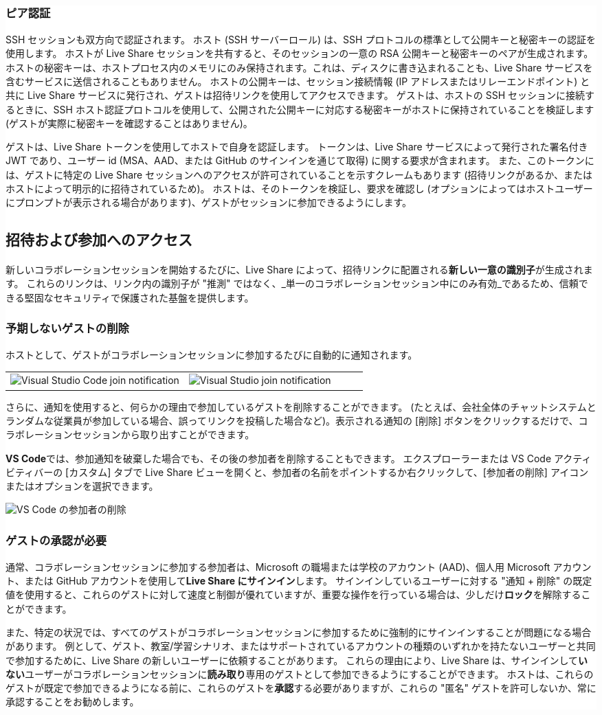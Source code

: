 ### <a name="peer-authentication"></a>ピア認証

SSH セッションも双方向で認証されます。 ホスト (SSH サーバーロール) は、SSH プロトコルの標準として公開キーと秘密キーの認証を使用します。 ホストが Live Share セッションを共有すると、そのセッションの一意の RSA 公開キーと秘密キーのペアが生成されます。 ホストの秘密キーは、ホストプロセス内のメモリにのみ保持されます。これは、ディスクに書き込まれることも、Live Share サービスを含むサービスに送信されることもありません。 ホストの公開キーは、セッション接続情報 (IP アドレスまたはリレーエンドポイント) と共に Live Share サービスに発行され、ゲストは招待リンクを使用してアクセスできます。 ゲストは、ホストの SSH セッションに接続するときに、SSH ホスト認証プロトコルを使用して、公開された公開キーに対応する秘密キーがホストに保持されていることを検証します (ゲストが実際に秘密キーを確認することはありません)。

ゲストは、Live Share トークンを使用してホストで自身を認証します。 トークンは、Live Share サービスによって発行された署名付き JWT であり、ユーザー id (MSA、AAD、または GitHub のサインインを通じて取得) に関する要求が含まれます。 また、このトークンには、ゲストに特定の Live Share セッションへのアクセスが許可されていることを示すクレームもあります (招待リンクがあるか、またはホストによって明示的に招待されているため)。 ホストは、そのトークンを検証し、要求を確認し (オプションによってはホストユーザーにプロンプトが表示される場合があります)、ゲストがセッションに参加できるようにします。

## <a name="invitations-and-join-access"></a>招待および参加へのアクセス

新しいコラボレーションセッションを開始するたびに、Live Share によって、招待リンクに配置される**新しい一意の識別子**が生成されます。 これらのリンクは、リンク内の識別子が "推測" ではなく、_単一のコラボレーションセッション中にのみ有効_であるため、信頼できる堅固なセキュリティで保護された基盤を提供します。

### <a name="removing-an-unexpected-guest"></a>予期しないゲストの削除

ホストとして、ゲストがコラボレーションセッションに参加するたびに自動的に通知されます。

<table style="border: none;">
<tr style="border: none;">
    <td width="50%" style="vertical-align: top; border: none;">
        <img src="../media/vscode-join-notification.png" width="100%" alt="Visual Studio Code join notification" />
    </td>
    <td width="50%" style="vertical-align: top; border: none;">
        <img src="../media/vs-join-notification.png" width="100%" alt="Visual Studio join notification"/>
    </td>
</tr>
</table>

さらに、通知を使用すると、何らかの理由で参加しているゲストを削除することができます。 (たとえば、会社全体のチャットシステムとランダムな従業員が参加している場合、誤ってリンクを投稿した場合など)。表示される通知の [削除] ボタンをクリックするだけで、コラボレーションセッションから取り出すことができます。

**VS Code**では、参加通知を破棄した場合でも、その後の参加者を削除することもできます。 エクスプローラーまたは VS Code アクティビティバーの [カスタム] タブで Live Share ビューを開くと、参加者の名前をポイントするか右クリックして、[参加者の削除] アイコンまたはオプションを選択できます。

![VS Code の参加者の削除](../media/vscode-remove-participant.png)

### <a name="requiring-guest-approval"></a>ゲストの承認が必要

通常、コラボレーションセッションに参加する参加者は、Microsoft の職場または学校のアカウント (AAD)、個人用 Microsoft アカウント、または GitHub アカウントを使用して**Live Share にサインイン**します。 サインインしているユーザーに対する "通知 + 削除" の既定値を使用すると、これらのゲストに対して速度と制御が優れていますが、重要な操作を行っている場合は、少しだけ**ロック**を解除することができます。

また、特定の状況では、すべてのゲストがコラボレーションセッションに参加するために強制的にサインインすることが問題になる場合があります。 例として、ゲスト、教室/学習シナリオ、またはサポートされているアカウントの種類のいずれかを持たないユーザーと共同で参加するために、Live Share の新しいユーザーに依頼することがあります。 これらの理由により、Live Share は、サインインして**いない**ユーザーがコラボレーションセッションに**読み取り**専用のゲストとして参加できるようにすることができます。 ホストは、これらのゲストが既定で参加できるようになる前に、これらのゲストを**承認**する必要がありますが、これらの "匿名" ゲストを許可しないか、常に承認することをお勧めします。

